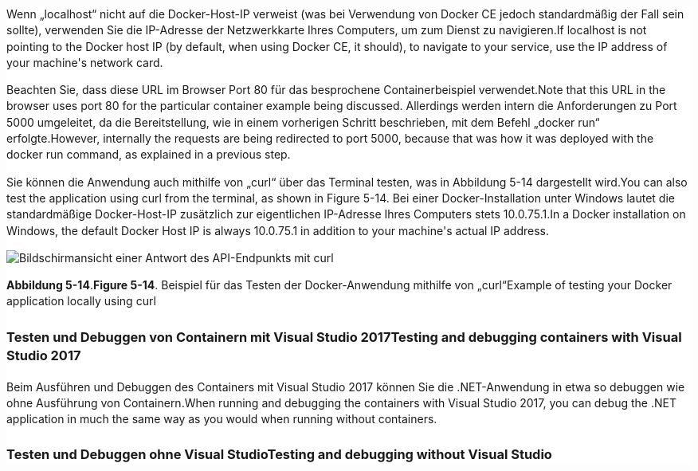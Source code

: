 <span data-ttu-id="f81b3-382">Wenn „localhost“ nicht auf die Docker-Host-IP verweist (was bei Verwendung von Docker CE jedoch standardmäßig der Fall sein sollte), verwenden Sie die IP-Adresse der Netzwerkkarte Ihres Computers, um zum Dienst zu navigieren.</span><span class="sxs-lookup"><span data-stu-id="f81b3-382">If localhost is not pointing to the Docker host IP (by default, when using Docker CE, it should), to navigate to your service, use the IP address of your machine's network card.</span></span>

<span data-ttu-id="f81b3-383">Beachten Sie, dass diese URL im Browser Port 80 für das besprochene Containerbeispiel verwendet.</span><span class="sxs-lookup"><span data-stu-id="f81b3-383">Note that this URL in the browser uses port 80 for the particular container example being discussed.</span></span> <span data-ttu-id="f81b3-384">Allerdings werden intern die Anforderungen zu Port 5000 umgeleitet, da die Bereitstellung, wie in einem vorherigen Schritt beschrieben, mit dem Befehl „docker run“ erfolgte.</span><span class="sxs-lookup"><span data-stu-id="f81b3-384">However, internally the requests are being redirected to port 5000, because that was how it was deployed with the docker run command, as explained in a previous step.</span></span>

<span data-ttu-id="f81b3-385">Sie können die Anwendung auch mithilfe von „curl“ über das Terminal testen, was in Abbildung 5-14 dargestellt wird.</span><span class="sxs-lookup"><span data-stu-id="f81b3-385">You can also test the application using curl from the terminal, as shown in Figure 5-14.</span></span> <span data-ttu-id="f81b3-386">Bei einer Docker-Installation unter Windows lautet die standardmäßige Docker-Host-IP zusätzlich zur eigentlichen IP-Adresse Ihres Computers stets 10.0.75.1.</span><span class="sxs-lookup"><span data-stu-id="f81b3-386">In a Docker installation on Windows, the default Docker Host IP is always 10.0.75.1 in addition to your machine's actual IP address.</span></span>

![Bildschirmansicht einer Antwort des API-Endpunkts mit curl](./media/image19.png)

<span data-ttu-id="f81b3-388">**Abbildung 5-14**.</span><span class="sxs-lookup"><span data-stu-id="f81b3-388">**Figure 5-14**.</span></span> <span data-ttu-id="f81b3-389">Beispiel für das Testen der Docker-Anwendung mithilfe von „curl“</span><span class="sxs-lookup"><span data-stu-id="f81b3-389">Example of testing your Docker application locally using curl</span></span>

### <a name="testing-and-debugging-containers-with-visual-studio-2017"></a><span data-ttu-id="f81b3-390">Testen und Debuggen von Containern mit Visual Studio 2017</span><span class="sxs-lookup"><span data-stu-id="f81b3-390">Testing and debugging containers with Visual Studio 2017</span></span>

<span data-ttu-id="f81b3-391">Beim Ausführen und Debuggen des Containers mit Visual Studio 2017 können Sie die .NET-Anwendung in etwa so debuggen wie ohne Ausführung von Containern.</span><span class="sxs-lookup"><span data-stu-id="f81b3-391">When running and debugging the containers with Visual Studio 2017, you can debug the .NET application in much the same way as you would when running without containers.</span></span>

### <a name="testing-and-debugging-without-visual-studio"></a><span data-ttu-id="f81b3-392">Testen und Debuggen ohne Visual Studio</span><span class="sxs-lookup"><span data-stu-id="f81b3-392">Testing and debugging without Visual Studio</span></span>

